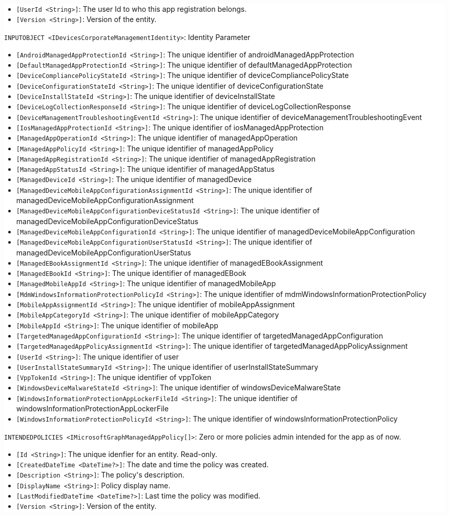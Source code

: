   - `[UserId <String>]`: The user Id to who this app registration belongs.
  - `[Version <String>]`: Version of the entity.

`INPUTOBJECT <IDevicesCorporateManagementIdentity>`: Identity Parameter
  - `[AndroidManagedAppProtectionId <String>]`: The unique identifier of androidManagedAppProtection
  - `[DefaultManagedAppProtectionId <String>]`: The unique identifier of defaultManagedAppProtection
  - `[DeviceCompliancePolicyStateId <String>]`: The unique identifier of deviceCompliancePolicyState
  - `[DeviceConfigurationStateId <String>]`: The unique identifier of deviceConfigurationState
  - `[DeviceInstallStateId <String>]`: The unique identifier of deviceInstallState
  - `[DeviceLogCollectionResponseId <String>]`: The unique identifier of deviceLogCollectionResponse
  - `[DeviceManagementTroubleshootingEventId <String>]`: The unique identifier of deviceManagementTroubleshootingEvent
  - `[IosManagedAppProtectionId <String>]`: The unique identifier of iosManagedAppProtection
  - `[ManagedAppOperationId <String>]`: The unique identifier of managedAppOperation
  - `[ManagedAppPolicyId <String>]`: The unique identifier of managedAppPolicy
  - `[ManagedAppRegistrationId <String>]`: The unique identifier of managedAppRegistration
  - `[ManagedAppStatusId <String>]`: The unique identifier of managedAppStatus
  - `[ManagedDeviceId <String>]`: The unique identifier of managedDevice
  - `[ManagedDeviceMobileAppConfigurationAssignmentId <String>]`: The unique identifier of managedDeviceMobileAppConfigurationAssignment
  - `[ManagedDeviceMobileAppConfigurationDeviceStatusId <String>]`: The unique identifier of managedDeviceMobileAppConfigurationDeviceStatus
  - `[ManagedDeviceMobileAppConfigurationId <String>]`: The unique identifier of managedDeviceMobileAppConfiguration
  - `[ManagedDeviceMobileAppConfigurationUserStatusId <String>]`: The unique identifier of managedDeviceMobileAppConfigurationUserStatus
  - `[ManagedEBookAssignmentId <String>]`: The unique identifier of managedEBookAssignment
  - `[ManagedEBookId <String>]`: The unique identifier of managedEBook
  - `[ManagedMobileAppId <String>]`: The unique identifier of managedMobileApp
  - `[MdmWindowsInformationProtectionPolicyId <String>]`: The unique identifier of mdmWindowsInformationProtectionPolicy
  - `[MobileAppAssignmentId <String>]`: The unique identifier of mobileAppAssignment
  - `[MobileAppCategoryId <String>]`: The unique identifier of mobileAppCategory
  - `[MobileAppId <String>]`: The unique identifier of mobileApp
  - `[TargetedManagedAppConfigurationId <String>]`: The unique identifier of targetedManagedAppConfiguration
  - `[TargetedManagedAppPolicyAssignmentId <String>]`: The unique identifier of targetedManagedAppPolicyAssignment
  - `[UserId <String>]`: The unique identifier of user
  - `[UserInstallStateSummaryId <String>]`: The unique identifier of userInstallStateSummary
  - `[VppTokenId <String>]`: The unique identifier of vppToken
  - `[WindowsDeviceMalwareStateId <String>]`: The unique identifier of windowsDeviceMalwareState
  - `[WindowsInformationProtectionAppLockerFileId <String>]`: The unique identifier of windowsInformationProtectionAppLockerFile
  - `[WindowsInformationProtectionPolicyId <String>]`: The unique identifier of windowsInformationProtectionPolicy

`INTENDEDPOLICIES <IMicrosoftGraphManagedAppPolicy[]>`: Zero or more policies admin intended for the app as of now.
  - `[Id <String>]`: The unique idenfier for an entity. Read-only.
  - `[CreatedDateTime <DateTime?>]`: The date and time the policy was created.
  - `[Description <String>]`: The policy's description.
  - `[DisplayName <String>]`: Policy display name.
  - `[LastModifiedDateTime <DateTime?>]`: Last time the policy was modified.
  - `[Version <String>]`: Version of the entity.
